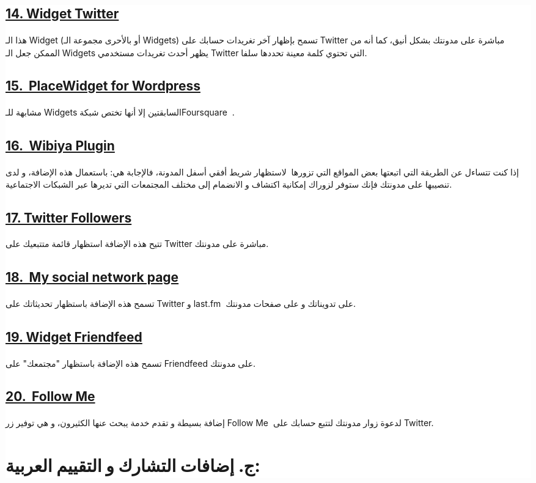 
## [14. Widget Twitter](http://twitter.com/goodies/widgets)


هذا الـ Widget (أو بالأحرى مجموعة الـ Widgets) تسمح بإظهار آخر تغريدات حسابك على Twitter مباشرة على مدونتك بشكل أنيق، كما أنه من الممكن جعل الـ Widgets يظهر أحدث تغريدات مستخدمي Twitter التي تحتوي كلمة معينة تحددها سلفا.


## [15.  PlaceWidget for Wordpress](http://www.placewidget.com/wordpress)


مشابهة للـ Widgets السابقتين إلا أنها تختص شبكةFoursquare  .


## [16.  Wibiya Plugin](http://www.wibiya.com/)


إذا كنت تتساءل عن الطريقة التي اتبعتها بعض المواقع التي تزورها  لاستظهار شريط أفقي أسفل المدونة، فالإجابة هي: باستعمال هذه الإضافة، و لدى تنصيبها على مدونتك فإنك ستوفر لزوراك إمكانية اكتشاف و الانضمام إلى مختلف المجتمعات التي تديرها عبر الشبكات الاجتماعية.


## [17. Twitter Followers](http://wordpress.org/extend/plugins/twitter-followers/)


تتيح هذه الإضافة استظهار قائمة متتبعيك على Twitter مباشرة على مدونتك.


## [18.  My social network page](http://wordpress.org/extend/plugins/my-social-network-page)


تسمح هذه الإضافة باستظهار تحديثاتك على Twitter و last.fm  على تدويناتك و على صفحات مدونتك.


## [19. Widget Friendfeed ](http://wordpress.org/extend/plugins/wordpress-friendfeed-comments/)


تسمح هذه الإضافة باستظهار "مجتمعك" على Friendfeed على مدونتك.


## [20.  Follow Me](http://wordpress.org/extend/plugins/follow-me/)


إضافة بسيطة و تقدم خدمة يبحث عنها الكثيرون، و هي توفير زر Follow Me  لدعوة زوار مدونتك لتتبع حسابك على Twitter.


# ج. إضافات التشارك و التقييم العربية:
